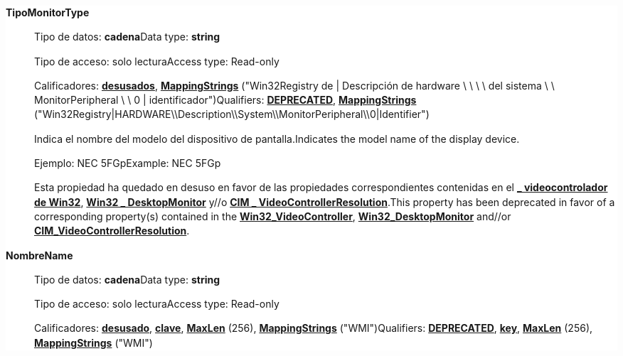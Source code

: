 </dd> <dt>

<span data-ttu-id="049b3-248">**Tipo**</span><span class="sxs-lookup"><span data-stu-id="049b3-248">**MonitorType**</span></span>
</dt> <dd> <dl> <dt>

<span data-ttu-id="049b3-249">Tipo de datos: **cadena**</span><span class="sxs-lookup"><span data-stu-id="049b3-249">Data type: **string**</span></span>
</dt> <dt>

<span data-ttu-id="049b3-250">Tipo de acceso: solo lectura</span><span class="sxs-lookup"><span data-stu-id="049b3-250">Access type: Read-only</span></span>
</dt> <dt>

<span data-ttu-id="049b3-251">Calificadores: [**desusados**](../wmisdk/standard-wmi-qualifiers.md), [**MappingStrings**](../wmisdk/standard-qualifiers.md) ("Win32Registry de \| Descripción de hardware \\ \\ \\ \\ del sistema \\ \\ MonitorPeripheral \\ \\ 0 \| identificador")</span><span class="sxs-lookup"><span data-stu-id="049b3-251">Qualifiers: [**DEPRECATED**](../wmisdk/standard-wmi-qualifiers.md), [**MappingStrings**](../wmisdk/standard-qualifiers.md) ("Win32Registry\|HARDWARE\\\\Description\\\\System\\\\MonitorPeripheral\\\\0\|Identifier")</span></span>
</dt> </dl>

<span data-ttu-id="049b3-252">Indica el nombre del modelo del dispositivo de pantalla.</span><span class="sxs-lookup"><span data-stu-id="049b3-252">Indicates the model name of the display device.</span></span>

<span data-ttu-id="049b3-253">Ejemplo: NEC 5FGp</span><span class="sxs-lookup"><span data-stu-id="049b3-253">Example: NEC 5FGp</span></span>

<span data-ttu-id="049b3-254">Esta propiedad ha quedado en desuso en favor de las propiedades correspondientes contenidas en el [**\_ videocontrolador de Win32**](win32-videocontroller.md), [**Win32 \_ DesktopMonitor**](win32-desktopmonitor.md) y//o [**CIM \_ VideoControllerResolution**](cim-videocontrollerresolution.md).</span><span class="sxs-lookup"><span data-stu-id="049b3-254">This property has been deprecated in favor of a corresponding property(s) contained in the [**Win32\_VideoController**](win32-videocontroller.md), [**Win32\_DesktopMonitor**](win32-desktopmonitor.md) and//or [**CIM\_VideoControllerResolution**](cim-videocontrollerresolution.md).</span></span>

</dd> <dt>

<span data-ttu-id="049b3-255">**Nombre**</span><span class="sxs-lookup"><span data-stu-id="049b3-255">**Name**</span></span>
</dt> <dd> <dl> <dt>

<span data-ttu-id="049b3-256">Tipo de datos: **cadena**</span><span class="sxs-lookup"><span data-stu-id="049b3-256">Data type: **string**</span></span>
</dt> <dt>

<span data-ttu-id="049b3-257">Tipo de acceso: solo lectura</span><span class="sxs-lookup"><span data-stu-id="049b3-257">Access type: Read-only</span></span>
</dt> <dt>

<span data-ttu-id="049b3-258">Calificadores: [**desusado**](../wmisdk/standard-wmi-qualifiers.md), [**clave**](../wmisdk/key-qualifier.md), [**MaxLen**](../wmisdk/standard-qualifiers.md) (256), [**MappingStrings**](../wmisdk/standard-qualifiers.md) ("WMI")</span><span class="sxs-lookup"><span data-stu-id="049b3-258">Qualifiers: [**DEPRECATED**](../wmisdk/standard-wmi-qualifiers.md), [**key**](../wmisdk/key-qualifier.md), [**MaxLen**](../wmisdk/standard-qualifiers.md) (256), [**MappingStrings**](../wmisdk/standard-qualifiers.md) ("WMI")</span></span>
</dt> </dl>
